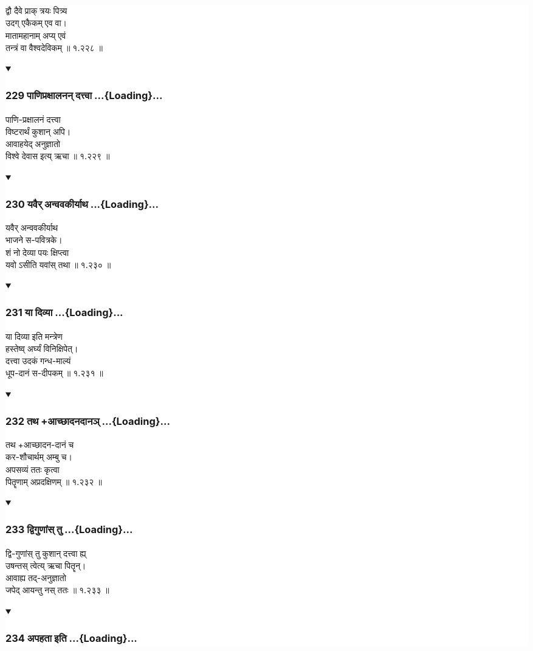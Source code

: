 द्वौ दैवे प्राक् त्रयः पित्र्य  
उदग् एकैकम् एव वा।  
मातामहानाम् अप्य् एवं  
तन्त्रं वा वैश्वदेविकम्  ॥ १.२२८ ॥
</details>
</div>
<div class="js_include" includetitle="true" newlevelforh1="3" unfilled url="/kalpAntaram/smRtiH/yAjJNavalkyaH/mUlam/01_AchAraH/10_shrAddha-prakaraNam/229_pANipraxAlanan_dattvA.md">
<details open><summary><h3>229 पाणिप्रक्षालनन् दत्त्वा ...{Loading}...</h3></summary>

पाणि-प्रक्षालनं दत्त्वा  
विष्टरार्थं कुशान् अपि।  
आवाहयेद् अनुज्ञातो  
विश्वे देवास इत्य् ऋचा  ॥ १.२२९ ॥
</details>
</div>
<div class="js_include" includetitle="true" newlevelforh1="3" unfilled url="/kalpAntaram/smRtiH/yAjJNavalkyaH/mUlam/01_AchAraH/10_shrAddha-prakaraNam/230_yavair_anvavakIryAtha.md">
<details open><summary><h3>230 यवैर् अन्ववकीर्याथ ...{Loading}...</h3></summary>

यवैर् अन्ववकीर्याथ  
भाजने स-पवित्रके।  
शं नो देव्या पयः क्षिप्त्वा  
यवो ऽसीति यवांस् तथा  ॥ १.२३० ॥
</details>
</div>
<div class="js_include" includetitle="true" newlevelforh1="3" unfilled url="/kalpAntaram/smRtiH/yAjJNavalkyaH/mUlam/01_AchAraH/10_shrAddha-prakaraNam/231_yA_divyA.md">
<details open><summary><h3>231 या दिव्या ...{Loading}...</h3></summary>

या दिव्या इति मन्त्रेण  
हस्तेष्व् अर्घ्यं विनिक्षिपेत्।  
दत्त्वा उदकं गन्ध-माल्यं  
धूप-दानं स-दीपकम्   ॥ १.२३१ ॥
</details>
</div>
<div class="js_include" includetitle="true" newlevelforh1="3" unfilled url="/kalpAntaram/smRtiH/yAjJNavalkyaH/mUlam/01_AchAraH/10_shrAddha-prakaraNam/232_tatha_AchChAdanadAna~n.md">
<details open><summary><h3>232 तथ +आच्छादनदानञ् ...{Loading}...</h3></summary>

तथ +आच्छादन-दानं च  
कर-शौचार्थम् अम्बु च।  
अपसव्यं ततः कृत्वा  
पितॄणाम् अप्रदक्षिणम्  ॥ १.२३२ ॥
</details>
</div>
<div class="js_include" includetitle="true" newlevelforh1="3" unfilled url="/kalpAntaram/smRtiH/yAjJNavalkyaH/mUlam/01_AchAraH/10_shrAddha-prakaraNam/233_dviguNAMs_tu.md">
<details open><summary><h3>233 द्विगुणांस् तु ...{Loading}...</h3></summary>

द्वि-गुणांस् तु कुशान् दत्त्वा ह्य्  
उषन्तस् त्वेत्य् ऋचा पितॄन्।  
आवाह्य तद्-अनुज्ञातो  
जपेद् आयन्तु नस् ततः  ॥ १.२३३ ॥
</details>
</div>
<div class="js_include" includetitle="true" newlevelforh1="3" unfilled url="/kalpAntaram/smRtiH/yAjJNavalkyaH/mUlam/01_AchAraH/10_shrAddha-prakaraNam/234_apahatA_iti.md">
<details open><summary><h3>234 अपहता इति ...{Loading}...</h3></summary>
